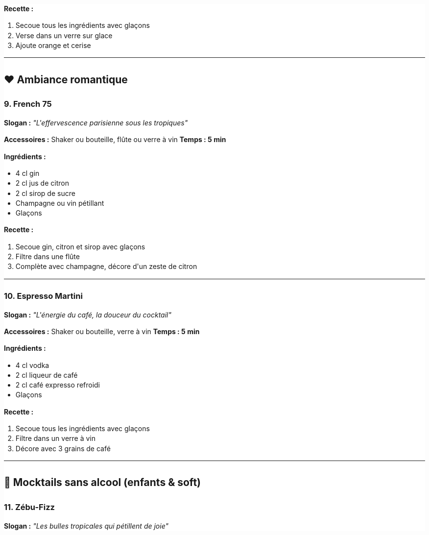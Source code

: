 **Recette :**
1. Secoue tous les ingrédients avec glaçons
2. Verse dans un verre sur glace
3. Ajoute orange et cerise

---

## ❤️ Ambiance romantique

### 9. **French 75**
**Slogan :** *"L'effervescence parisienne sous les tropiques"*

**Accessoires :** Shaker ou bouteille, flûte ou verre à vin
**Temps : 5 min**

**Ingrédients :**
* 4 cl gin
* 2 cl jus de citron
* 2 cl sirop de sucre
* Champagne ou vin pétillant
* Glaçons

**Recette :**
1. Secoue gin, citron et sirop avec glaçons
2. Filtre dans une flûte
3. Complète avec champagne, décore d'un zeste de citron

---

### 10. **Espresso Martini**
**Slogan :** *"L'énergie du café, la douceur du cocktail"*

**Accessoires :** Shaker ou bouteille, verre à vin
**Temps : 5 min**

**Ingrédients :**
* 4 cl vodka
* 2 cl liqueur de café
* 2 cl café expresso refroidi
* Glaçons

**Recette :**
1. Secoue tous les ingrédients avec glaçons
2. Filtre dans un verre à vin
3. Décore avec 3 grains de café

---

## 🧒 Mocktails sans alcool (enfants & soft)

### 11. **Zébu-Fizz**
**Slogan :** *"Les bulles tropicales qui pétillent de joie"*
